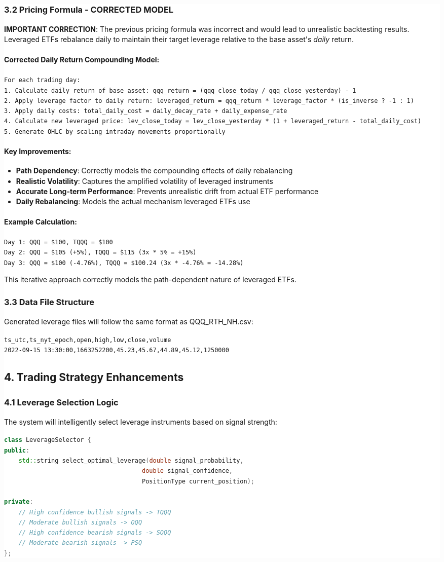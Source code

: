 ### 3.2 Pricing Formula - CORRECTED MODEL

**IMPORTANT CORRECTION**: The previous pricing formula was incorrect and would lead to unrealistic backtesting results. Leveraged ETFs rebalance daily to maintain their target leverage relative to the base asset's *daily* return.

#### Corrected Daily Return Compounding Model:

```
For each trading day:
1. Calculate daily return of base asset: qqq_return = (qqq_close_today / qqq_close_yesterday) - 1
2. Apply leverage factor to daily return: leveraged_return = qqq_return * leverage_factor * (is_inverse ? -1 : 1)
3. Apply daily costs: total_daily_cost = daily_decay_rate + daily_expense_rate
4. Calculate new leveraged price: lev_close_today = lev_close_yesterday * (1 + leveraged_return - total_daily_cost)
5. Generate OHLC by scaling intraday movements proportionally
```

#### Key Improvements:
- **Path Dependency**: Correctly models the compounding effects of daily rebalancing
- **Realistic Volatility**: Captures the amplified volatility of leveraged instruments
- **Accurate Long-term Performance**: Prevents unrealistic drift from actual ETF performance
- **Daily Rebalancing**: Models the actual mechanism leveraged ETFs use

#### Example Calculation:
```
Day 1: QQQ = $100, TQQQ = $100
Day 2: QQQ = $105 (+5%), TQQQ = $115 (3x * 5% = +15%)
Day 3: QQQ = $100 (-4.76%), TQQQ = $100.24 (3x * -4.76% = -14.28%)
```

This iterative approach correctly models the path-dependent nature of leveraged ETFs.

### 3.3 Data File Structure

Generated leverage files will follow the same format as QQQ_RTH_NH.csv:

```csv
ts_utc,ts_nyt_epoch,open,high,low,close,volume
2022-09-15 13:30:00,1663252200,45.23,45.67,44.89,45.12,1250000
```

## 4. Trading Strategy Enhancements

### 4.1 Leverage Selection Logic

The system will intelligently select leverage instruments based on signal strength:

```cpp
class LeverageSelector {
public:
    std::string select_optimal_leverage(double signal_probability, 
                                      double signal_confidence,
                                      PositionType current_position);
    
private:
    // High confidence bullish signals -> TQQQ
    // Moderate bullish signals -> QQQ
    // High confidence bearish signals -> SQQQ  
    // Moderate bearish signals -> PSQ
};
```

